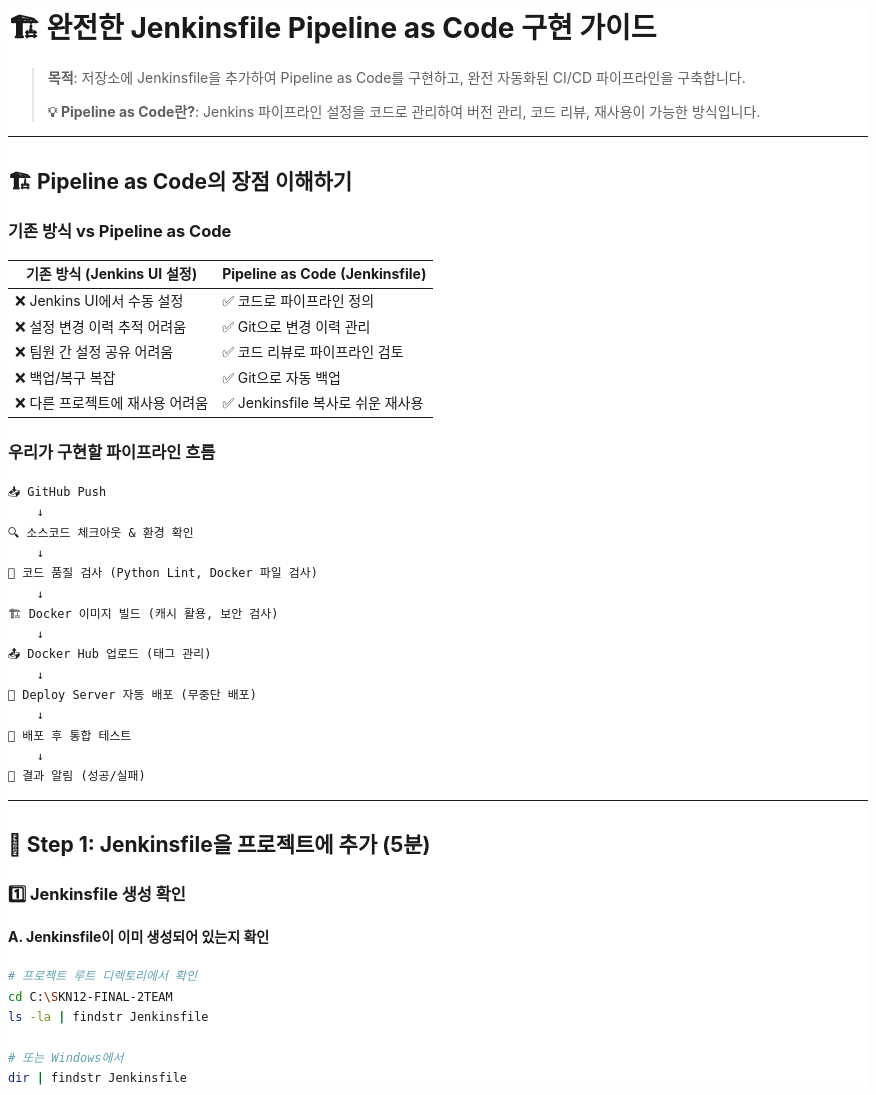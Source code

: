 # 🏗️ 완전한 Jenkinsfile Pipeline as Code 구현 가이드

> **목적**: 저장소에 Jenkinsfile을 추가하여 Pipeline as Code를 구현하고, 완전 자동화된 CI/CD 파이프라인을 구축합니다.
>
> **💡 Pipeline as Code란?**: Jenkins 파이프라인 설정을 코드로 관리하여 버전 관리, 코드 리뷰, 재사용이 가능한 방식입니다.

---

## 🏗️ Pipeline as Code의 장점 이해하기

### 기존 방식 vs Pipeline as Code

| 기존 방식 (Jenkins UI 설정) | Pipeline as Code (Jenkinsfile) |
|---------------------------|--------------------------------|
| ❌ Jenkins UI에서 수동 설정 | ✅ 코드로 파이프라인 정의 |
| ❌ 설정 변경 이력 추적 어려움 | ✅ Git으로 변경 이력 관리 |
| ❌ 팀원 간 설정 공유 어려움 | ✅ 코드 리뷰로 파이프라인 검토 |
| ❌ 백업/복구 복잡 | ✅ Git으로 자동 백업 |
| ❌ 다른 프로젝트에 재사용 어려움 | ✅ Jenkinsfile 복사로 쉬운 재사용 |

### 우리가 구현할 파이프라인 흐름

```
📥 GitHub Push
    ↓
🔍 소스코드 체크아웃 & 환경 확인
    ↓
🧪 코드 품질 검사 (Python Lint, Docker 파일 검사)
    ↓
🏗️ Docker 이미지 빌드 (캐시 활용, 보안 검사)
    ↓
📤 Docker Hub 업로드 (태그 관리)
    ↓
🚀 Deploy Server 자동 배포 (무중단 배포)
    ↓
🧪 배포 후 통합 테스트
    ↓
📧 결과 알림 (성공/실패)
```

---

## 📁 Step 1: Jenkinsfile을 프로젝트에 추가 (5분)

### 1️⃣ Jenkinsfile 생성 확인

#### A. Jenkinsfile이 이미 생성되어 있는지 확인
```bash
# 프로젝트 루트 디렉토리에서 확인
cd C:\SKN12-FINAL-2TEAM
ls -la | findstr Jenkinsfile

# 또는 Windows에서
dir | findstr Jenkinsfile
```

